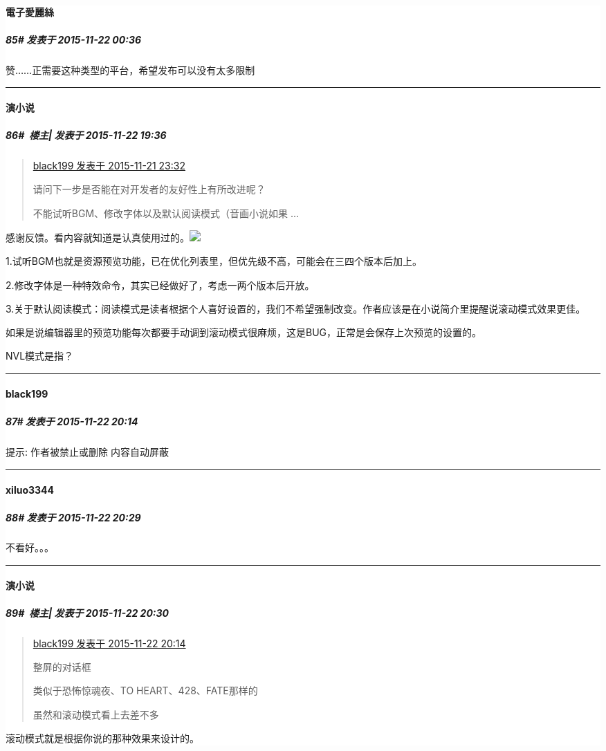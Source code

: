 ####  電子愛麗絲  
##### 85#       发表于 2015-11-22 00:36

赞……正需要这种类型的平台，希望发布可以没有太多限制

*****

####  演小说  
##### 86#         楼主| 发表于 2015-11-22 19:36

<blockquote><a href="httphttps://bbs.saraba1st.com/2b/forum.php?mod=redirect&amp;goto=findpost&amp;pid=30810919&amp;ptid=1171201" target="_blank">black199 发表于 2015-11-21 23:32</a>

请问下一步是否能在对开发者的友好性上有所改进呢？

不能试听BGM、修改字体以及默认阅读模式（音画小说如果 ...</blockquote>
感谢反馈。看内容就知道是认真使用过的。<img src="https://static.saraba1st.com/image/smiley/face/86.gif" referrerpolicy="no-referrer">

1.试听BGM也就是资源预览功能，已在优化列表里，但优先级不高，可能会在三四个版本后加上。

2.修改字体是一种特效命令，其实已经做好了，考虑一两个版本后开放。

3.关于默认阅读模式：阅读模式是读者根据个人喜好设置的，我们不希望强制改变。作者应该是在小说简介里提醒说滚动模式效果更佳。

如果是说编辑器里的预览功能每次都要手动调到滚动模式很麻烦，这是BUG，正常是会保存上次预览的设置的。

NVL模式是指？

*****

####  black199  
##### 87#       发表于 2015-11-22 20:14

提示: 作者被禁止或删除 内容自动屏蔽

*****

####  xiluo3344  
##### 88#       发表于 2015-11-22 20:29

不看好。。。

*****

####  演小说  
##### 89#         楼主| 发表于 2015-11-22 20:30

<blockquote><a href="httphttps://bbs.saraba1st.com/2b/forum.php?mod=redirect&amp;goto=findpost&amp;pid=30817592&amp;ptid=1171201" target="_blank">black199 发表于 2015-11-22 20:14</a>

整屏的对话框

类似于恐怖惊魂夜、TO HEART、428、FATE那样的

虽然和滚动模式看上去差不多</blockquote>
滚动模式就是根据你说的那种效果来设计的。
